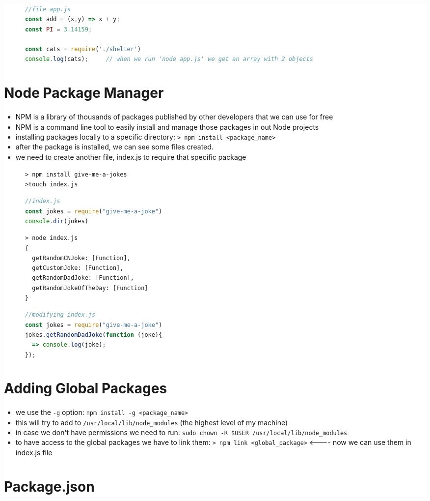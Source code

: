 ```js
      //file app.js
      const add = (x,y) => x + y;
      const PI = 3.14159;

      const cats = require('./shelter')
      console.log(cats);     // when we run 'node app.js' we get an array with 2 objects
```
      
# Node Package Manager

- NPM is a library of thousands of packages published by other developers that we can use for free
- NPM is a command line tool to easily install and manage those packages in out Node projects
- installing packages locally to a specific directory: `> npm install <package_name>`
- after the package is installed, we can see some files created.
- we need to create another file, index.js to require that specific package
```
      > npm install give-me-a-jokes
      >touch index.js
```
```js
      //index.js
      const jokes = require("give-me-a-joke")
      console.dir(jokes)
```
```
      > node index.js
      {
        getRandomCNJoke: [Function],
        getCustomJoke: [Function],
        getRandomDadJoke: [Function],
        getRandomJokeOfTheDay: [Function]
      }
```
```js
      //modifying index.js
      const jokes = require("give-me-a-joke")
      jokes.getRandomDadJoke(function (joke){
        => console.log(joke);
      });
```

# Adding Global Packages

- we use the `-g` option: `npm install -g <package_name>`
- this will try to add to `/usr/local/lib/node_modules` (the highest level of my machine)
- in case we don't have permissions we need to run: `sudo chown -R $USER /usr/local/lib/node_modules`
- to have access to the global packages we have to link them: `> npm link <global_package>`   <---- now we can use them in index.js file


# Package.json
